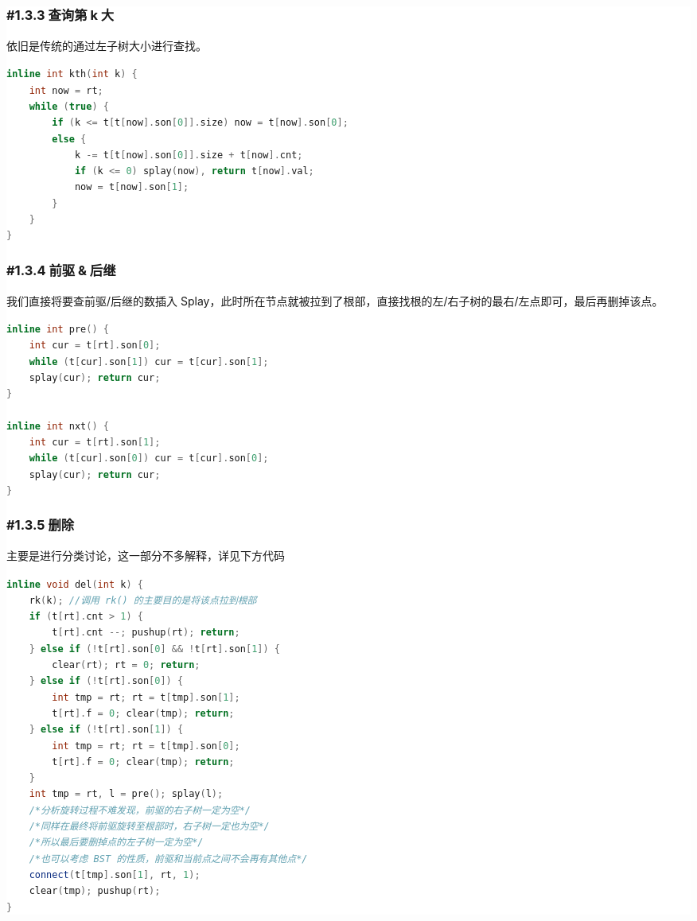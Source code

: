 ### #1.3.3 查询第 k 大

依旧是传统的通过左子树大小进行查找。

``` cpp
inline int kth(int k) {
    int now = rt;
    while (true) {
        if (k <= t[t[now].son[0]].size) now = t[now].son[0];
        else {
            k -= t[t[now].son[0]].size + t[now].cnt;
            if (k <= 0) splay(now), return t[now].val;
            now = t[now].son[1];
        }
    }
}
```

### #1.3.4 前驱 & 后继

我们直接将要查前驱/后继的数插入 Splay，此时所在节点就被拉到了根部，直接找根的左/右子树的最右/左点即可，最后再删掉该点。

``` cxx
inline int pre() {
    int cur = t[rt].son[0];
    while (t[cur].son[1]) cur = t[cur].son[1];
    splay(cur); return cur;
}

inline int nxt() {
    int cur = t[rt].son[1];
    while (t[cur].son[0]) cur = t[cur].son[0];
    splay(cur); return cur;
}
```

### #1.3.5 删除

主要是进行分类讨论，这一部分不多解释，详见下方代码

``` cpp
inline void del(int k) {
    rk(k); //调用 rk() 的主要目的是将该点拉到根部
    if (t[rt].cnt > 1) {
        t[rt].cnt --; pushup(rt); return;
    } else if (!t[rt].son[0] && !t[rt].son[1]) {
        clear(rt); rt = 0; return;
    } else if (!t[rt].son[0]) {
        int tmp = rt; rt = t[tmp].son[1];
        t[rt].f = 0; clear(tmp); return;
    } else if (!t[rt].son[1]) {
        int tmp = rt; rt = t[tmp].son[0];
        t[rt].f = 0; clear(tmp); return;
    }
    int tmp = rt, l = pre(); splay(l);
    /*分析旋转过程不难发现，前驱的右子树一定为空*/
    /*同样在最终将前驱旋转至根部时，右子树一定也为空*/
    /*所以最后要删掉点的左子树一定为空*/
    /*也可以考虑 BST 的性质，前驱和当前点之间不会再有其他点*/
    connect(t[tmp].son[1], rt, 1);
    clear(tmp); pushup(rt);
}
```
